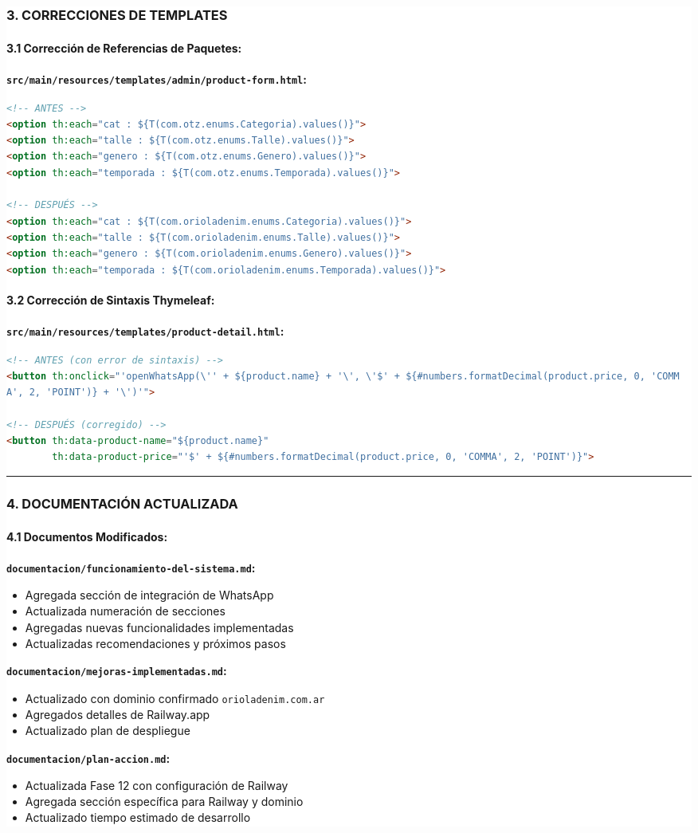 
### **3. CORRECCIONES DE TEMPLATES**

#### **3.1 Corrección de Referencias de Paquetes:**

**`src/main/resources/templates/admin/product-form.html`:**
```html
<!-- ANTES -->
<option th:each="cat : ${T(com.otz.enums.Categoria).values()}">
<option th:each="talle : ${T(com.otz.enums.Talle).values()}">
<option th:each="genero : ${T(com.otz.enums.Genero).values()}">
<option th:each="temporada : ${T(com.otz.enums.Temporada).values()}">

<!-- DESPUÉS -->
<option th:each="cat : ${T(com.orioladenim.enums.Categoria).values()}">
<option th:each="talle : ${T(com.orioladenim.enums.Talle).values()}">
<option th:each="genero : ${T(com.orioladenim.enums.Genero).values()}">
<option th:each="temporada : ${T(com.orioladenim.enums.Temporada).values()}">
```

#### **3.2 Corrección de Sintaxis Thymeleaf:**

**`src/main/resources/templates/product-detail.html`:**
```html
<!-- ANTES (con error de sintaxis) -->
<button th:onclick="'openWhatsApp(\'' + ${product.name} + '\', \'$' + ${#numbers.formatDecimal(product.price, 0, 'COMMA', 2, 'POINT')} + '\')'">

<!-- DESPUÉS (corregido) -->
<button th:data-product-name="${product.name}"
        th:data-product-price="'$' + ${#numbers.formatDecimal(product.price, 0, 'COMMA', 2, 'POINT')}">
```

---

### **4. DOCUMENTACIÓN ACTUALIZADA**

#### **4.1 Documentos Modificados:**

**`documentacion/funcionamiento-del-sistema.md`:**
- Agregada sección de integración de WhatsApp
- Actualizada numeración de secciones
- Agregadas nuevas funcionalidades implementadas
- Actualizadas recomendaciones y próximos pasos

**`documentacion/mejoras-implementadas.md`:**
- Actualizado con dominio confirmado `orioladenim.com.ar`
- Agregados detalles de Railway.app
- Actualizado plan de despliegue

**`documentacion/plan-accion.md`:**
- Actualizada Fase 12 con configuración de Railway
- Agregada sección específica para Railway y dominio
- Actualizado tiempo estimado de desarrollo
